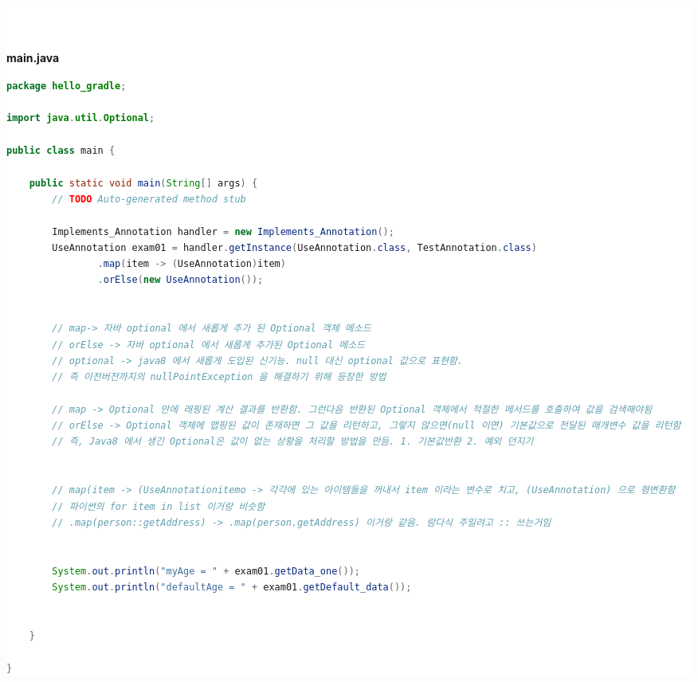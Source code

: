 
<br>
<br>

**main.java**
```java
package hello_gradle;

import java.util.Optional;

public class main {

	public static void main(String[] args) {
		// TODO Auto-generated method stub

        Implements_Annotation handler = new Implements_Annotation();
        UseAnnotation exam01 = handler.getInstance(UseAnnotation.class, TestAnnotation.class)
                .map(item -> (UseAnnotation)item)
                .orElse(new UseAnnotation());
        
        
        // map-> 자바 optional 에서 새롭게 추가 된 Optional 객체 메소드
        // orElse -> 자바 optional 에서 새롭게 추가된 Optional 메소드
        // optional -> java8 에서 새롭게 도입된 신기능. null 대신 optional 값으로 표현함. 
        // 즉 이전버전까지의 nullPointException 을 해결하기 위해 등장한 방법
        
        // map -> Optional 안에 래핑된 계산 결과를 반환함. 그런다음 반환된 Optional 객체에서 적절한 메서드를 호출하여 값을 검색해야됨
        // orElse -> Optional 객체에 맵핑된 값이 존재하면 그 값을 리턴하고, 그렇지 않으면(null 이면) 기본값으로 전달된 매개변수 값을 리턴함
        // 즉, Java8 에서 생긴 Optional은 값이 없는 상황을 처리할 방법을 만듬. 1. 기본값반환 2. 예외 던지기
        
        
        // map(item -> (UseAnnotationitemo -> 각각에 있는 아이템들을 꺼내서 item 이라는 변수로 치고, (UseAnnotation) 으로 형변환함
        // 파이썬의 for item in list 이거랑 비슷함
        // .map(person::getAddress) -> .map(person.getAddress) 이거랑 같음. 람다식 주일려고 :: 쓰는거임
        

        System.out.println("myAge = " + exam01.getData_one());
        System.out.println("defaultAge = " + exam01.getDefault_data());

		
	}

}
```



